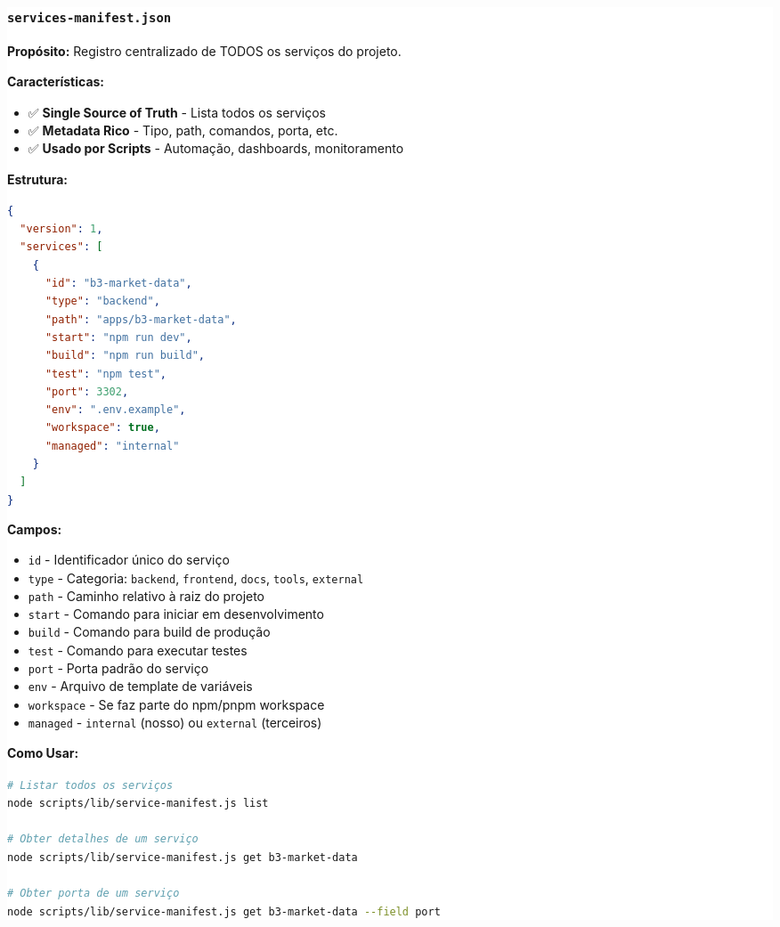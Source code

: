 ### `services-manifest.json`

**Propósito:** Registro centralizado de TODOS os serviços do projeto.

**Características:**
- ✅ **Single Source of Truth** - Lista todos os serviços
- ✅ **Metadata Rico** - Tipo, path, comandos, porta, etc.
- ✅ **Usado por Scripts** - Automação, dashboards, monitoramento

**Estrutura:**
```json
{
  "version": 1,
  "services": [
    {
      "id": "b3-market-data",
      "type": "backend",
      "path": "apps/b3-market-data",
      "start": "npm run dev",
      "build": "npm run build",
      "test": "npm test",
      "port": 3302,
      "env": ".env.example",
      "workspace": true,
      "managed": "internal"
    }
  ]
}
```

**Campos:**
- `id` - Identificador único do serviço
- `type` - Categoria: `backend`, `frontend`, `docs`, `tools`, `external`
- `path` - Caminho relativo à raiz do projeto
- `start` - Comando para iniciar em desenvolvimento
- `build` - Comando para build de produção
- `test` - Comando para executar testes
- `port` - Porta padrão do serviço
- `env` - Arquivo de template de variáveis
- `workspace` - Se faz parte do npm/pnpm workspace
- `managed` - `internal` (nosso) ou `external` (terceiros)

**Como Usar:**
```bash
# Listar todos os serviços
node scripts/lib/service-manifest.js list

# Obter detalhes de um serviço
node scripts/lib/service-manifest.js get b3-market-data

# Obter porta de um serviço
node scripts/lib/service-manifest.js get b3-market-data --field port
```

